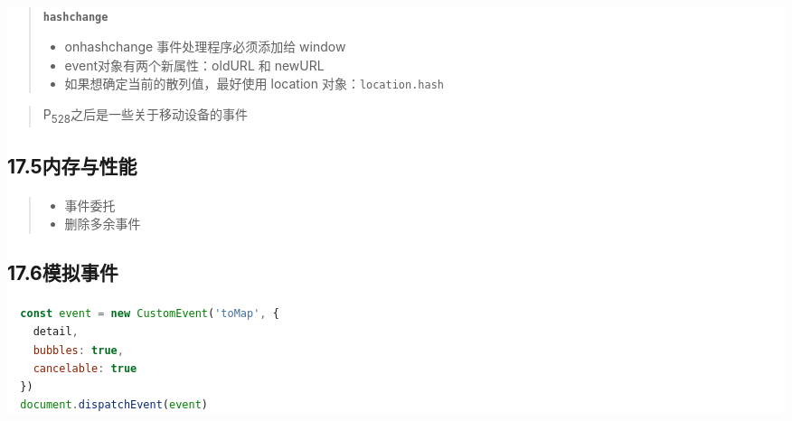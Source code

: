   > **`hashchange`**
  > - onhashchange 事件处理程序必须添加给 window
  > - event对象有两个新属性：oldURL 和 newURL
  > - 如果想确定当前的散列值，最好使用 location 对象：`location.hash`

  > P<sub>528</sub>之后是一些关于移动设备的事件
## 17.5内存与性能
  > - 事件委托
  > - 删除多余事件
## 17.6模拟事件
  ```javascript
    const event = new CustomEvent('toMap', {
      detail,
      bubbles: true,
      cancelable: true
    })
    document.dispatchEvent(event)
  ```


